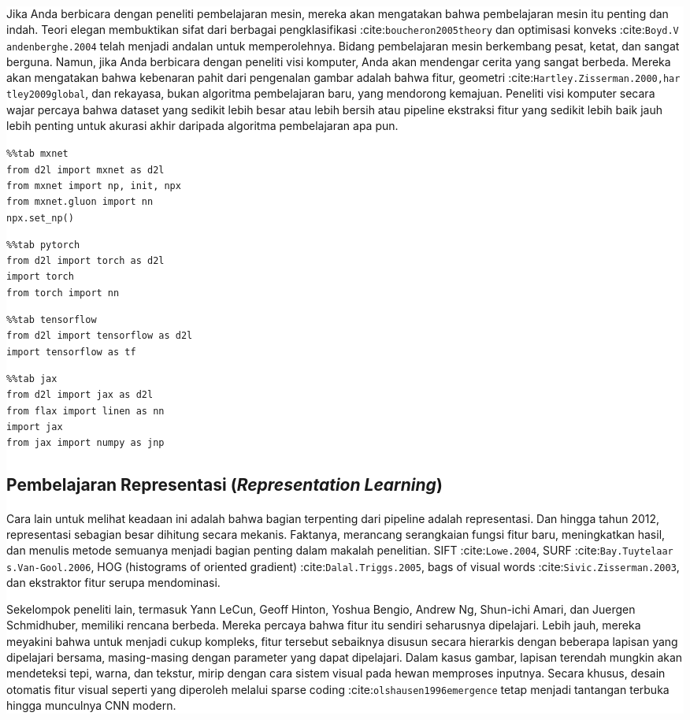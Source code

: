 Jika Anda berbicara dengan peneliti pembelajaran mesin, mereka akan mengatakan bahwa pembelajaran mesin itu penting dan indah. Teori elegan membuktikan sifat dari berbagai pengklasifikasi :cite:`boucheron2005theory` dan optimisasi konveks :cite:`Boyd.Vandenberghe.2004` telah menjadi andalan untuk memperolehnya. Bidang pembelajaran mesin berkembang pesat, ketat, dan sangat berguna. Namun, jika Anda berbicara dengan peneliti visi komputer, Anda akan mendengar cerita yang sangat berbeda. Mereka akan mengatakan bahwa kebenaran pahit dari pengenalan gambar adalah bahwa fitur, geometri :cite:`Hartley.Zisserman.2000,hartley2009global`, dan rekayasa, bukan algoritma pembelajaran baru, yang mendorong kemajuan. Peneliti visi komputer secara wajar percaya bahwa dataset yang sedikit lebih besar atau lebih bersih atau pipeline ekstraksi fitur yang sedikit lebih baik jauh lebih penting untuk akurasi akhir daripada algoritma pembelajaran apa pun.


```{.python .input  n=2}
%%tab mxnet
from d2l import mxnet as d2l
from mxnet import np, init, npx
from mxnet.gluon import nn
npx.set_np()
```

```{.python .input  n=3}
%%tab pytorch
from d2l import torch as d2l
import torch
from torch import nn
```

```{.python .input  n=4}
%%tab tensorflow
from d2l import tensorflow as d2l
import tensorflow as tf
```

```{.python .input}
%%tab jax
from d2l import jax as d2l
from flax import linen as nn
import jax
from jax import numpy as jnp
```
## Pembelajaran Representasi (_Representation Learning_)

Cara lain untuk melihat keadaan ini adalah bahwa
bagian terpenting dari pipeline adalah representasi.
Dan hingga tahun 2012, representasi sebagian besar dihitung secara mekanis.
Faktanya, merancang serangkaian fungsi fitur baru, meningkatkan hasil, dan menulis metode
semuanya menjadi bagian penting dalam makalah penelitian.
SIFT :cite:`Lowe.2004`,
SURF :cite:`Bay.Tuytelaars.Van-Gool.2006`,
HOG (histograms of oriented gradient) :cite:`Dalal.Triggs.2005`,
bags of visual words :cite:`Sivic.Zisserman.2003`,
dan ekstraktor fitur serupa mendominasi.

Sekelompok peneliti lain,
termasuk Yann LeCun, Geoff Hinton, Yoshua Bengio,
Andrew Ng, Shun-ichi Amari, dan Juergen Schmidhuber,
memiliki rencana berbeda.
Mereka percaya bahwa fitur itu sendiri seharusnya dipelajari.
Lebih jauh, mereka meyakini bahwa untuk menjadi cukup kompleks,
fitur tersebut sebaiknya disusun secara hierarkis
dengan beberapa lapisan yang dipelajari bersama, masing-masing dengan parameter yang dapat dipelajari.
Dalam kasus gambar, lapisan terendah mungkin akan mendeteksi
tepi, warna, dan tekstur, mirip dengan cara sistem visual pada hewan
memproses inputnya. Secara khusus, desain otomatis fitur visual seperti yang diperoleh melalui sparse coding :cite:`olshausen1996emergence` tetap menjadi tantangan terbuka hingga munculnya CNN modern.